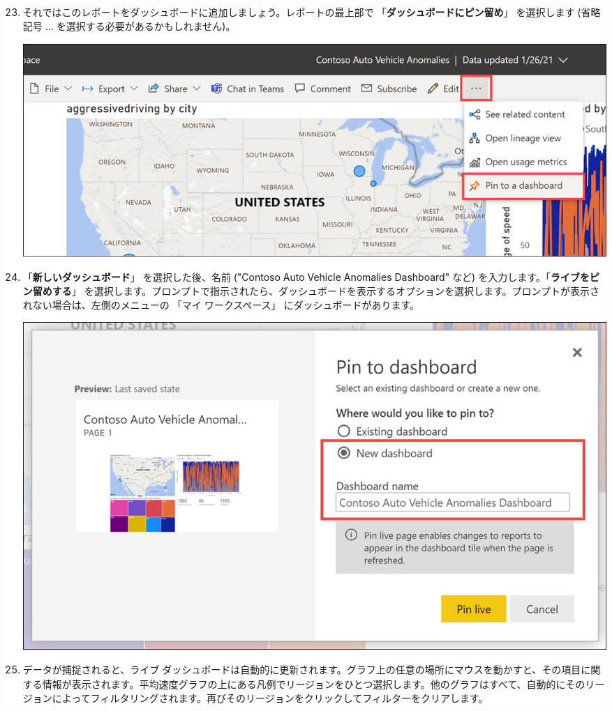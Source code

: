 23. それではこのレポートをダッシュボードに追加しましょう。レポートの最上部で 「**ダッシュボードにピン留め**」 を選択します (省略記号 ... を選択する必要があるかもしれません)。

    ![「ダッシュボードにピン留め」 ボタンが強調表示されています。](media/pbi-live.png 'Pin to a dashboard')

24. 「**新しいダッシュボード**」 を選択した後、名前 ("Contoso Auto Vehicle Anomalies Dashboard" など) を入力します。「**ライブをピン留めする**」 を選択します。プロンプトで指示されたら、ダッシュボードを表示するオプションを選択します。プロンプトが表示されない場合は、左側のメニューの 「マイ ワークスペース」 にダッシュボードがあります。

    ![「ダッシュボードにピン留めする」 ダイアログのスクリーンショット。](media/pbi-live-dialog.png 'Pin to dashboard dialog')

25. データが捕捉されると、ライブ ダッシュボードは自動的に更新されます。グラフ上の任意の場所にマウスを動かすと、その項目に関する情報が表示されます。平均速度グラフの上にある凡例でリージョンをひとつ選択します。他のグラフはすべて、自動的にそのリージョンによってフィルタリングされます。再びそのリージョンをクリックしてフィルターをクリアします。
